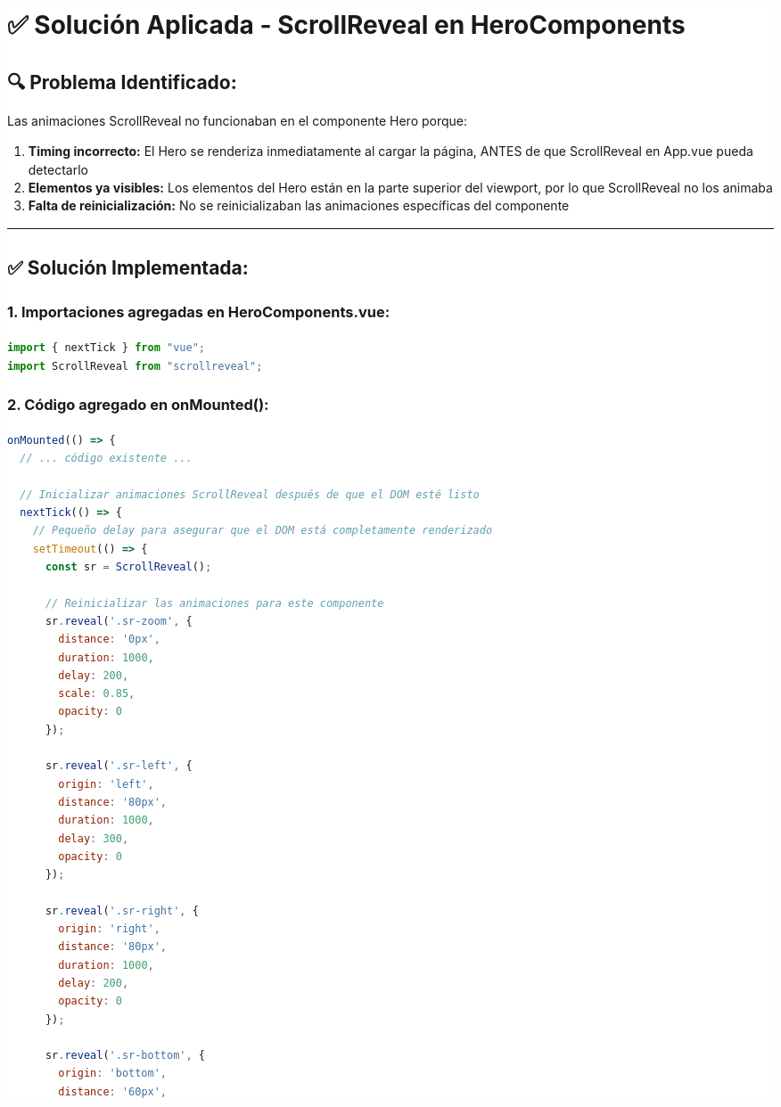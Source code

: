# ✅ Solución Aplicada - ScrollReveal en HeroComponents

## 🔍 **Problema Identificado:**

Las animaciones ScrollReveal no funcionaban en el componente Hero porque:

1. **Timing incorrecto:** El Hero se renderiza inmediatamente al cargar la página, ANTES de que ScrollReveal en App.vue pueda detectarlo
2. **Elementos ya visibles:** Los elementos del Hero están en la parte superior del viewport, por lo que ScrollReveal no los animaba
3. **Falta de reinicialización:** No se reinicializaban las animaciones específicas del componente

---

## ✅ **Solución Implementada:**

### **1. Importaciones agregadas en HeroComponents.vue:**

```javascript
import { nextTick } from "vue";
import ScrollReveal from "scrollreveal";
```

### **2. Código agregado en onMounted():**

```javascript
onMounted(() => {
  // ... código existente ...

  // Inicializar animaciones ScrollReveal después de que el DOM esté listo
  nextTick(() => {
    // Pequeño delay para asegurar que el DOM está completamente renderizado
    setTimeout(() => {
      const sr = ScrollReveal();
      
      // Reinicializar las animaciones para este componente
      sr.reveal('.sr-zoom', {
        distance: '0px',
        duration: 1000,
        delay: 200,
        scale: 0.85,
        opacity: 0
      });

      sr.reveal('.sr-left', {
        origin: 'left',
        distance: '80px',
        duration: 1000,
        delay: 300,
        opacity: 0
      });

      sr.reveal('.sr-right', {
        origin: 'right',
        distance: '80px',
        duration: 1000,
        delay: 200,
        opacity: 0
      });

      sr.reveal('.sr-bottom', {
        origin: 'bottom',
        distance: '60px',
```